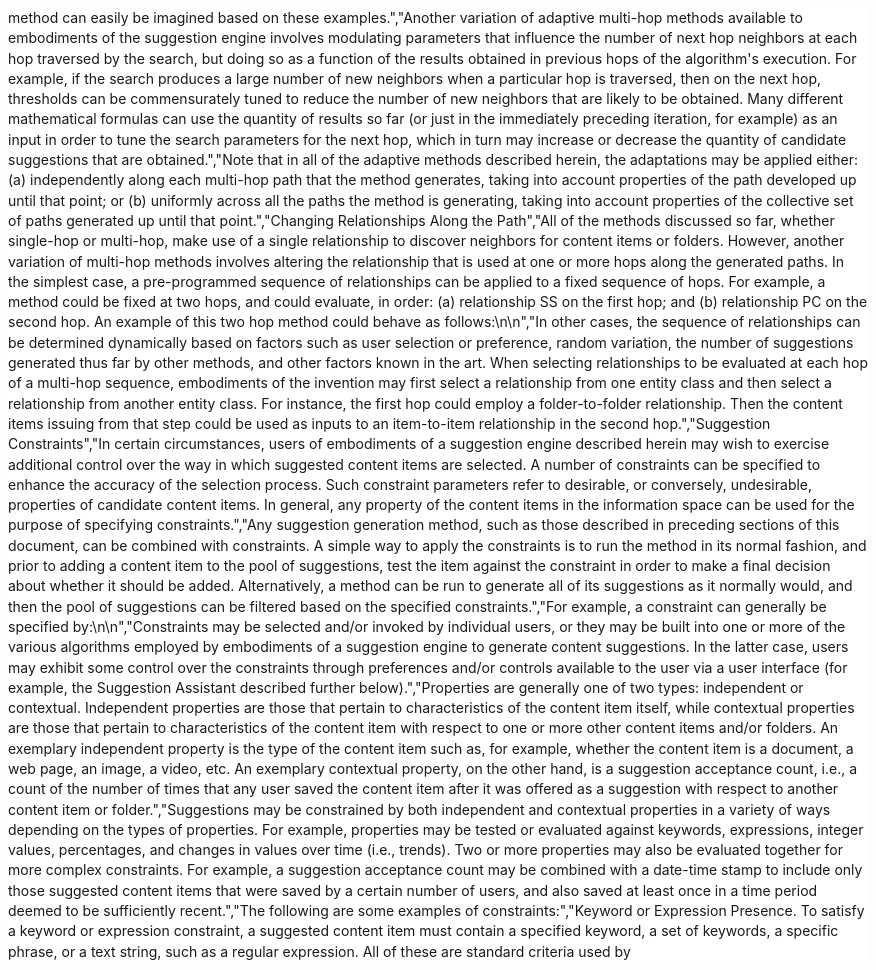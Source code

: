 method can easily be imagined based on these examples.","Another variation of adaptive multi-hop methods available to embodiments of the suggestion engine involves modulating parameters that influence the number of next hop neighbors at each hop traversed by the search, but doing so as a function of the results obtained in previous hops of the algorithm's execution. For example, if the search produces a large number of new neighbors when a particular hop is traversed, then on the next hop, thresholds can be commensurately tuned to reduce the number of new neighbors that are likely to be obtained. Many different mathematical formulas can use the quantity of results so far (or just in the immediately preceding iteration, for example) as an input in order to tune the search parameters for the next hop, which in turn may increase or decrease the quantity of candidate suggestions that are obtained.","Note that in all of the adaptive methods described herein, the adaptations may be applied either: (a) independently along each multi-hop path that the method generates, taking into account properties of the path developed up until that point; or (b) uniformly across all the paths the method is generating, taking into account properties of the collective set of paths generated up until that point.","Changing Relationships Along the Path","All of the methods discussed so far, whether single-hop or multi-hop, make use of a single relationship to discover neighbors for content items or folders. However, another variation of multi-hop methods involves altering the relationship that is used at one or more hops along the generated paths. In the simplest case, a pre-programmed sequence of relationships can be applied to a fixed sequence of hops. For example, a method could be fixed at two hops, and could evaluate, in order: (a) relationship SS on the first hop; and (b) relationship PC on the second hop. An example of this two hop method could behave as follows:\n\n","In other cases, the sequence of relationships can be determined dynamically based on factors such as user selection or preference, random variation, the number of suggestions generated thus far by other methods, and other factors known in the art. When selecting relationships to be evaluated at each hop of a multi-hop sequence, embodiments of the invention may first select a relationship from one entity class and then select a relationship from another entity class. For instance, the first hop could employ a folder-to-folder relationship. Then the content items issuing from that step could be used as inputs to an item-to-item relationship in the second hop.","Suggestion Constraints","In certain circumstances, users of embodiments of a suggestion engine described herein may wish to exercise additional control over the way in which suggested content items are selected. A number of constraints can be specified to enhance the accuracy of the selection process. Such constraint parameters refer to desirable, or conversely, undesirable, properties of candidate content items. In general, any property of the content items in the information space can be used for the purpose of specifying constraints.","Any suggestion generation method, such as those described in preceding sections of this document, can be combined with constraints. A simple way to apply the constraints is to run the method in its normal fashion, and prior to adding a content item to the pool of suggestions, test the item against the constraint in order to make a final decision about whether it should be added. Alternatively, a method can be run to generate all of its suggestions as it normally would, and then the pool of suggestions can be filtered based on the specified constraints.","For example, a constraint can generally be specified by:\n\n","Constraints may be selected and\/or invoked by individual users, or they may be built into one or more of the various algorithms employed by embodiments of a suggestion engine to generate content suggestions. In the latter case, users may exhibit some control over the constraints through preferences and\/or controls available to the user via a user interface (for example, the Suggestion Assistant described further below).","Properties are generally one of two types: independent or contextual. Independent properties are those that pertain to characteristics of the content item itself, while contextual properties are those that pertain to characteristics of the content item with respect to one or more other content items and\/or folders. An exemplary independent property is the type of the content item such as, for example, whether the content item is a document, a web page, an image, a video, etc. An exemplary contextual property, on the other hand, is a suggestion acceptance count, i.e., a count of the number of times that any user saved the content item after it was offered as a suggestion with respect to another content item or folder.","Suggestions may be constrained by both independent and contextual properties in a variety of ways depending on the types of properties. For example, properties may be tested or evaluated against keywords, expressions, integer values, percentages, and changes in values over time (i.e., trends). Two or more properties may also be evaluated together for more complex constraints. For example, a suggestion acceptance count may be combined with a date-time stamp to include only those suggested content items that were saved by a certain number of users, and also saved at least once in a time period deemed to be sufficiently recent.","The following are some examples of constraints:","Keyword or Expression Presence. To satisfy a keyword or expression constraint, a suggested content item must contain a specified keyword, a set of keywords, a specific phrase, or a text string, such as a regular expression. All of these are standard criteria used by
